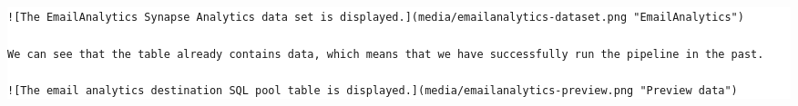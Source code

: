     ![The EmailAnalytics Synapse Analytics data set is displayed.](media/emailanalytics-dataset.png "EmailAnalytics")

    We can see that the table already contains data, which means that we have successfully run the pipeline in the past.

    ![The email analytics destination SQL pool table is displayed.](media/emailanalytics-preview.png "Preview data")
